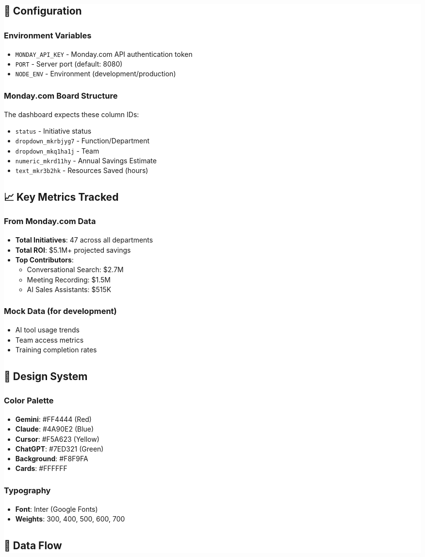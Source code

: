 ## 🔧 Configuration

### Environment Variables

- `MONDAY_API_KEY` - Monday.com API authentication token
- `PORT` - Server port (default: 8080)
- `NODE_ENV` - Environment (development/production)

### Monday.com Board Structure

The dashboard expects these column IDs:
- `status` - Initiative status
- `dropdown_mkrbjyg7` - Function/Department
- `dropdown_mkq1ha1j` - Team
- `numeric_mkrd11hy` - Annual Savings Estimate
- `text_mkr3b2hk` - Resources Saved (hours)

## 📈 Key Metrics Tracked

### From Monday.com Data
- **Total Initiatives**: 47 across all departments
- **Total ROI**: $5.1M+ projected savings
- **Top Contributors**:
  - Conversational Search: $2.7M
  - Meeting Recording: $1.5M
  - AI Sales Assistants: $515K

### Mock Data (for development)
- AI tool usage trends
- Team access metrics
- Training completion rates

## 🎨 Design System

### Color Palette
- **Gemini**: #FF4444 (Red)
- **Claude**: #4A90E2 (Blue)
- **Cursor**: #F5A623 (Yellow)
- **ChatGPT**: #7ED321 (Green)
- **Background**: #F8F9FA
- **Cards**: #FFFFFF

### Typography
- **Font**: Inter (Google Fonts)
- **Weights**: 300, 400, 500, 600, 700

## 🔄 Data Flow
